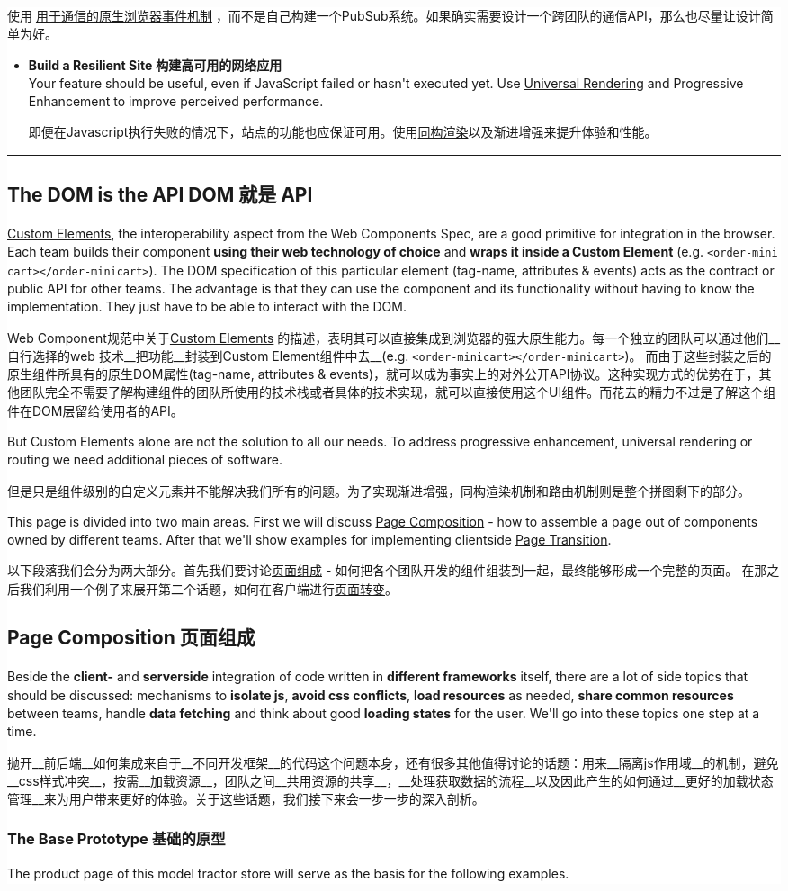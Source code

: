   使用 [用于通信的原生浏览器事件机制](#parent-child-communication--dom-modification) ，而不是自己构建一个PubSub系统。如果确实需要设计一个跨团队的通信API，那么也尽量让设计简单为好。

* __Build a Resilient Site__ __构建高可用的网络应用__<br>Your feature should be useful, even if JavaScript failed or hasn't executed yet. Use [Universal Rendering](#serverside-rendering--universal-rendering) and Progressive Enhancement to improve perceived performance.

  即便在Javascript执行失败的情况下，站点的功能也应保证可用。使用[同构渲染](#serverside-rendering--universal-rendering)以及渐进增强来提升体验和性能。

---

## The DOM is the API DOM 就是 API

[Custom Elements](https://developers.google.com/web/fundamentals/getting-started/primers/customelements), the interoperability aspect from the Web Components Spec, are a good primitive for integration in the browser. Each team builds their component __using their web technology of choice__ and __wraps it inside a Custom Element__ (e.g. `<order-minicart></order-minicart>`). The DOM specification of this particular element (tag-name, attributes & events) acts as the contract or public API for other teams. The advantage is that they can use the component and its functionality without having to know the implementation. They just have to be able to interact with the DOM.

Web Component规范中关于[Custom Elements](https://developers.google.com/web/fundamentals/getting-started/primers/customelements) 的描述，表明其可以直接集成到浏览器的强大原生能力。每一个独立的团队可以通过他们__自行选择的web 技术__把功能__封装到Custom Element组件中去__(e.g. `<order-minicart></order-minicart>`)。 而由于这些封装之后的原生组件所具有的原生DOM属性(tag-name, attributes & events)，就可以成为事实上的对外公开API协议。这种实现方式的优势在于，其他团队完全不需要了解构建组件的团队所使用的技术栈或者具体的技术实现，就可以直接使用这个UI组件。而花去的精力不过是了解这个组件在DOM层留给使用者的API。

But Custom Elements alone are not the solution to all our needs. To address progressive enhancement, universal rendering or routing we need additional pieces of software.

但是只是组件级别的自定义元素并不能解决我们所有的问题。为了实现渐进增强，同构渲染机制和路由机制则是整个拼图剩下的部分。

This page is divided into two main areas. First we will discuss [Page Composition](#page-composition) - how to assemble a page out of components owned by different teams. After that we'll show examples for implementing clientside [Page Transition](#page-transition).

以下段落我们会分为两大部分。首先我们要讨论[页面组成](#page-composition) - 如何把各个团队开发的组件组装到一起，最终能够形成一个完整的页面。 在那之后我们利用一个例子来展开第二个话题，如何在客户端进行[页面转变](#page-transition)。

## Page Composition 页面组成

Beside the __client-__ and __serverside__ integration of code written in __different frameworks__ itself, there are a lot of side topics that should be discussed: mechanisms to __isolate js__, __avoid css conflicts__, __load resources__ as needed, __share common resources__ between teams, handle __data fetching__ and think about good __loading states__ for the user. We'll go into these topics one step at a time.

抛开__前后端__如何集成来自于__不同开发框架__的代码这个问题本身，还有很多其他值得讨论的话题：用来__隔离js作用域__的机制，避免__css样式冲突__，按需__加载资源__，团队之间__共用资源的共享__，__处理获取数据的流程__以及因此产生的如何通过__更好的加载状态管理__来为用户带来更好的体验。关于这些话题，我们接下来会一步一步的深入剖析。

### The Base Prototype 基础的原型

The product page of this model tractor store will serve as the basis for the following examples.
